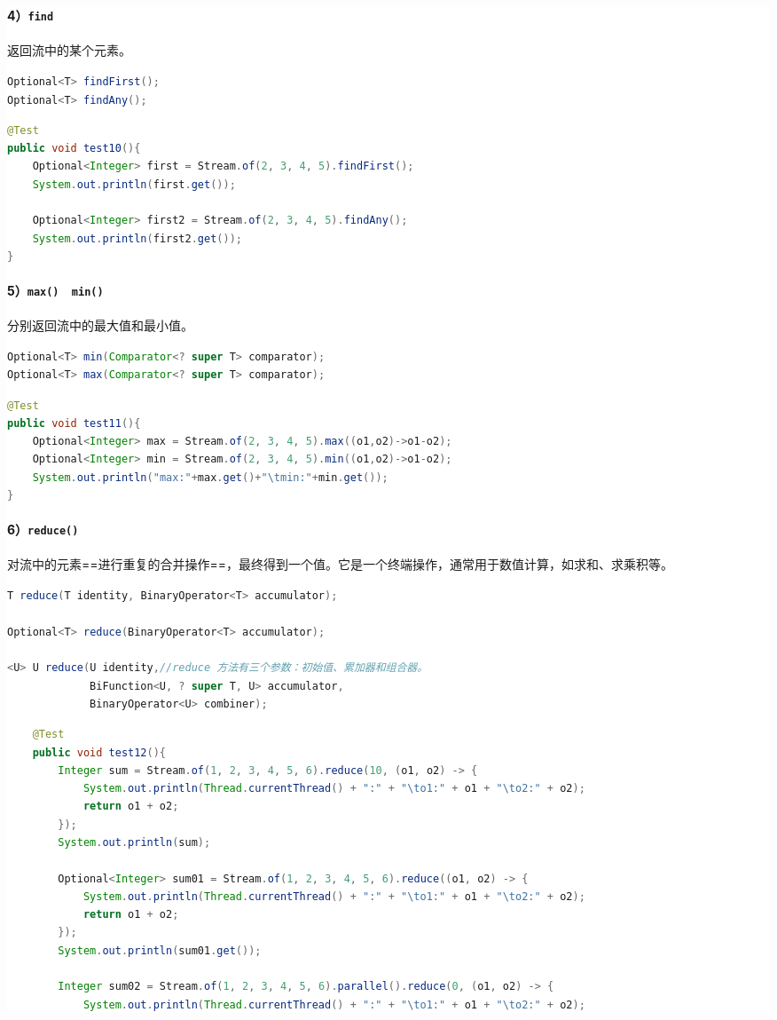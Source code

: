 #### 4）`find`

返回流中的某个元素。

```java
Optional<T> findFirst();
Optional<T> findAny();
```

```java
@Test
public void test10(){
    Optional<Integer> first = Stream.of(2, 3, 4, 5).findFirst();
    System.out.println(first.get());

    Optional<Integer> first2 = Stream.of(2, 3, 4, 5).findAny();
    System.out.println(first2.get());
}
```

#### 5）`max()  min()`

分别返回流中的最大值和最小值。

```java
Optional<T> min(Comparator<? super T> comparator);
Optional<T> max(Comparator<? super T> comparator);
```

```java
@Test
public void test11(){
    Optional<Integer> max = Stream.of(2, 3, 4, 5).max((o1,o2)->o1-o2);
    Optional<Integer> min = Stream.of(2, 3, 4, 5).min((o1,o2)->o1-o2);
    System.out.println("max:"+max.get()+"\tmin:"+min.get());
}
```

#### 6）`reduce()`

对流中的元素==进行重复的合并操作==，最终得到一个值。它是一个终端操作，通常用于数值计算，如求和、求乘积等。

```java
T reduce(T identity, BinaryOperator<T> accumulator);

Optional<T> reduce(BinaryOperator<T> accumulator);

<U> U reduce(U identity,//reduce 方法有三个参数：初始值、累加器和组合器。
             BiFunction<U, ? super T, U> accumulator,
             BinaryOperator<U> combiner);
```

```java
    @Test
    public void test12(){
        Integer sum = Stream.of(1, 2, 3, 4, 5, 6).reduce(10, (o1, o2) -> {
            System.out.println(Thread.currentThread() + ":" + "\to1:" + o1 + "\to2:" + o2);
            return o1 + o2;
        });
        System.out.println(sum);

        Optional<Integer> sum01 = Stream.of(1, 2, 3, 4, 5, 6).reduce((o1, o2) -> {
            System.out.println(Thread.currentThread() + ":" + "\to1:" + o1 + "\to2:" + o2);
            return o1 + o2;
        });
        System.out.println(sum01.get());

        Integer sum02 = Stream.of(1, 2, 3, 4, 5, 6).parallel().reduce(0, (o1, o2) -> {
            System.out.println(Thread.currentThread() + ":" + "\to1:" + o1 + "\to2:" + o2);
```